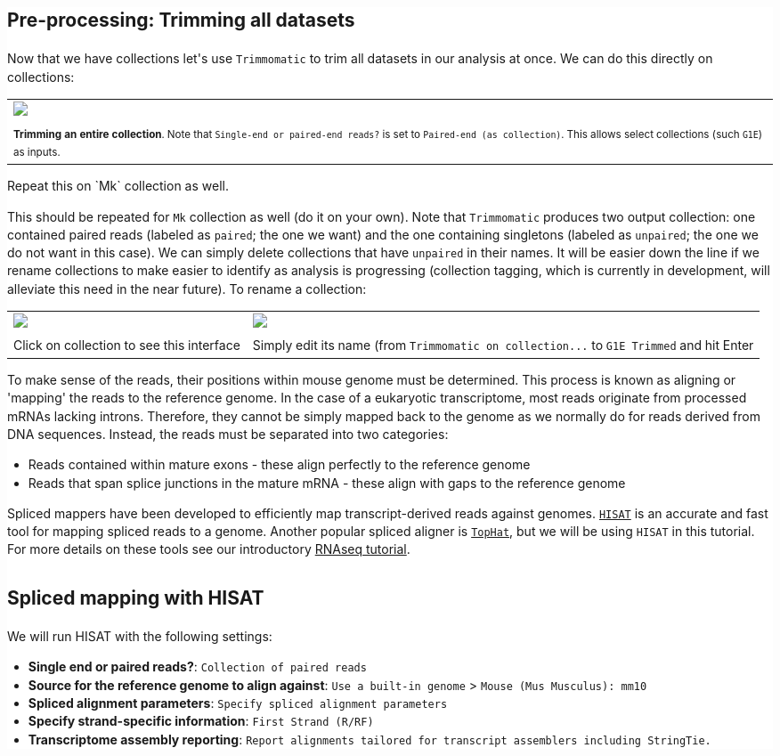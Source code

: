 ## Pre-processing: Trimming all datasets

Now that we have collections let's use `Trimmomatic` to trim all datasets in our analysis at once. We can do this directly on collections:

|       |
|-------|
|![](/src/tutorials/nt_rnaseq/trim_col.png)|
|<small>**Trimming an entire collection**. Note that `Single-end or paired-end reads?` is set to `Paired-end (as collection)`. This allows select collections (such `G1E`) as inputs.</small>|

<div class="alert alert-warning" role="alert"><i class="fa fa-exclamation-circle" aria-hidden="true"></i> Repeat this on `Mk` collection as well.</div>

This should be repeated for `Mk` collection as well (do it on your own). Note that `Trimmomatic` produces two output collection: one contained paired reads (labeled as `paired`; the one we want) and the one containing singletons (labeled as `unpaired`; the one we do not want in this case). We can simply delete collections that have `unpaired` in their names.
It will be easier down the line if we rename collections to make easier to identify as analysis is progressing (collection tagging, which is currently in development, will alleviate this need in the near future). To rename a collection:

|               |                  |
|---------------|------------------|
|![](/src/tutorials/nt_rnaseq/col_rename1.png)|![](/src/tutorials/nt_rnaseq/col_rename2.png)|
|Click on collection to see this interface|Simply edit its name (from `Trimmomatic on collection...` to `G1E Trimmed` and hit Enter|


To make sense of the reads, their positions within mouse genome must be determined. This process is known as aligning or 'mapping' the reads to the reference genome. In the case of a eukaryotic transcriptome, most reads originate from processed mRNAs lacking introns. Therefore, they cannot be simply mapped back to the genome as we normally do for reads derived from DNA sequences. Instead, the reads must be separated into two categories:

- Reads contained within mature exons - these align perfectly to the reference genome
- Reads that span splice junctions in the mature mRNA - these align with gaps to the reference genome

Spliced mappers have been developed to efficiently map transcript-derived reads against genomes. [`HISAT`](https://ccb.jhu.edu/software/HISAT2/index.shtml) is an accurate and fast tool for mapping spliced reads to a genome. Another popular spliced aligner is [`TopHat`](https://ccb.jhu.edu/software/tophat/index.shtml), but we will be using `HISAT` in this tutorial. For more details on these tools see our introductory [RNAseq tutorial](/tutorials/rb-rnaseq/). 
    
## Spliced mapping with HISAT

We will run HISAT with the following settings:

 - **Single end or paired reads?**: `Collection of paired reads`
 - **Source for the reference genome to align against**: `Use a built-in genome` > `Mouse (Mus Musculus): mm10`
 - **Spliced alignment parameters**: `Specify spliced alignment parameters`
 - **Specify strand-specific information**: `First Strand (R/RF)`
 - **Transcriptome assembly reporting**: `Report alignments tailored for transcript assemblers including StringTie.`
